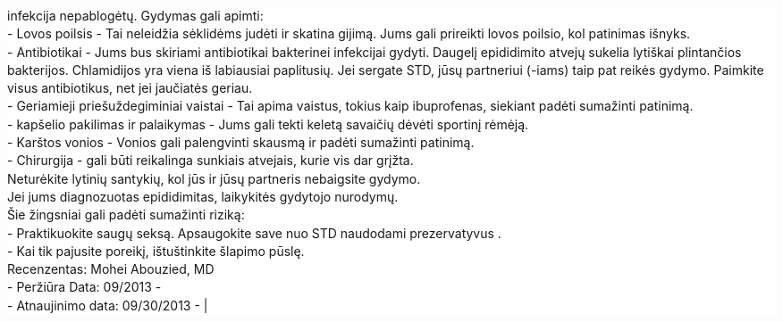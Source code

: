 infekcija nepablogėtų. Gydymas gali apimti:<br/>- Lovos poilsis - Tai neleidžia sėklidėms judėti ir skatina gijimą. Jums gali prireikti lovos poilsio, kol patinimas išnyks.<br/>- Antibiotikai - Jums bus skiriami antibiotikai bakterinei infekcijai gydyti. Daugelį epididimito atvejų sukelia lytiškai plintančios bakterijos. Chlamidijos yra viena iš labiausiai paplitusių. Jei sergate STD, jūsų partneriui (-iams) taip pat reikės gydymo. Paimkite visus antibiotikus, net jei jaučiatės geriau.<br/>- Geriamieji priešuždegiminiai vaistai - Tai apima vaistus, tokius kaip ibuprofenas, siekiant padėti sumažinti patinimą.<br/>- kapšelio pakilimas ir palaikymas - Jums gali tekti keletą savaičių dėvėti sportinį rėmėją.<br/>- Karštos vonios - Vonios gali palengvinti skausmą ir padėti sumažinti patinimą.<br/>- Chirurgija - gali būti reikalinga sunkiais atvejais, kurie vis dar grįžta.<br/>Neturėkite lytinių santykių, kol jūs ir jūsų partneris nebaigsite gydymo.<br/>Jei jums diagnozuotas epididimitas, laikykitės gydytojo nurodymų.<br/>Šie žingsniai gali padėti sumažinti riziką:<br/>- Praktikuokite saugų seksą. Apsaugokite save nuo STD naudodami prezervatyvus .<br/>- Kai tik pajusite poreikį, ištuštinkite šlapimo pūslę.<br/>Recenzentas: Mohei Abouzied, MD<br/>- Peržiūra Data: 09/2013 -<br/>- Atnaujinimo data: 09/30/2013 - |